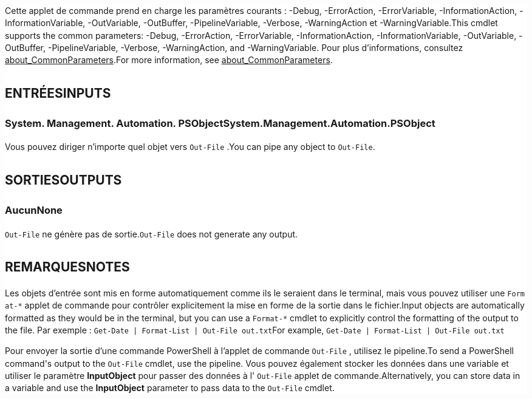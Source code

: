 <span data-ttu-id="411a5-200">Cette applet de commande prend en charge les paramètres courants : -Debug, -ErrorAction, -ErrorVariable, -InformationAction, -InformationVariable, -OutVariable, -OutBuffer, -PipelineVariable, -Verbose, -WarningAction et -WarningVariable.</span><span class="sxs-lookup"><span data-stu-id="411a5-200">This cmdlet supports the common parameters: -Debug, -ErrorAction, -ErrorVariable, -InformationAction, -InformationVariable, -OutVariable, -OutBuffer, -PipelineVariable, -Verbose, -WarningAction, and -WarningVariable.</span></span> <span data-ttu-id="411a5-201">Pour plus d’informations, consultez [about_CommonParameters](https://go.microsoft.com/fwlink/?LinkID=113216).</span><span class="sxs-lookup"><span data-stu-id="411a5-201">For more information, see [about_CommonParameters](https://go.microsoft.com/fwlink/?LinkID=113216).</span></span>

## <span data-ttu-id="411a5-202">ENTRÉES</span><span class="sxs-lookup"><span data-stu-id="411a5-202">INPUTS</span></span>

### <span data-ttu-id="411a5-203">System. Management. Automation. PSObject</span><span class="sxs-lookup"><span data-stu-id="411a5-203">System.Management.Automation.PSObject</span></span>

<span data-ttu-id="411a5-204">Vous pouvez diriger n’importe quel objet vers `Out-File` .</span><span class="sxs-lookup"><span data-stu-id="411a5-204">You can pipe any object to `Out-File`.</span></span>

## <span data-ttu-id="411a5-205">SORTIES</span><span class="sxs-lookup"><span data-stu-id="411a5-205">OUTPUTS</span></span>

### <span data-ttu-id="411a5-206">Aucun</span><span class="sxs-lookup"><span data-stu-id="411a5-206">None</span></span>

<span data-ttu-id="411a5-207">`Out-File` ne génère pas de sortie.</span><span class="sxs-lookup"><span data-stu-id="411a5-207">`Out-File` does not generate any output.</span></span>

## <span data-ttu-id="411a5-208">REMARQUES</span><span class="sxs-lookup"><span data-stu-id="411a5-208">NOTES</span></span>

<span data-ttu-id="411a5-209">Les objets d’entrée sont mis en forme automatiquement comme ils le seraient dans le terminal, mais vous pouvez utiliser une `Format-*` applet de commande pour contrôler explicitement la mise en forme de la sortie dans le fichier.</span><span class="sxs-lookup"><span data-stu-id="411a5-209">Input objects are automatically formatted as they would be in the terminal, but you can use a `Format-*` cmdlet to explicitly control the formatting of the output to the file.</span></span> <span data-ttu-id="411a5-210">Par exemple : `Get-Date | Format-List | Out-File out.txt`</span><span class="sxs-lookup"><span data-stu-id="411a5-210">For example, `Get-Date | Format-List | Out-File out.txt`</span></span>

<span data-ttu-id="411a5-211">Pour envoyer la sortie d’une commande PowerShell à l’applet de commande `Out-File` , utilisez le pipeline.</span><span class="sxs-lookup"><span data-stu-id="411a5-211">To send a PowerShell command's output to the `Out-File` cmdlet, use the pipeline.</span></span> <span data-ttu-id="411a5-212">Vous pouvez également stocker les données dans une variable et utiliser le paramètre **InputObject** pour passer des données à l' `Out-File` applet de commande.</span><span class="sxs-lookup"><span data-stu-id="411a5-212">Alternatively, you can store data in a variable and use the **InputObject** parameter to pass data to the `Out-File` cmdlet.</span></span>
